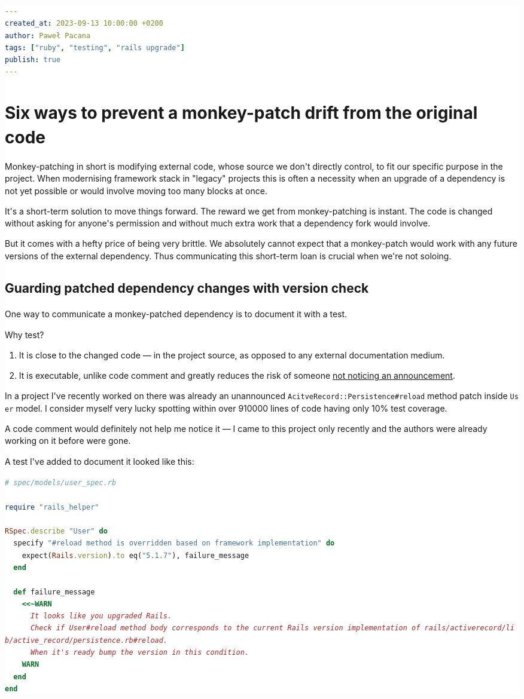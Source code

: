 ```yaml
---
created_at: 2023-09-13 10:00:00 +0200
author: Paweł Pacana
tags: ["ruby", "testing", "rails upgrade"]
publish: true
---
```


# Six ways to prevent a monkey-patch drift from the original code

Monkey-patching in short is modifying external code, whose source we don't directly control, to fit our specific purpose in the project. When modernising framework stack in "legacy" projects this is often a necessity when an upgrade of a dependency is not yet possible or would involve moving too many blocks at once.

It's a short-term solution to move things forward. The reward we get from monkey-patching is instant. The code is changed without asking for anyone's permission and without much extra work that a dependency fork would involve.

But it comes with a hefty price of being very brittle. We absolutely cannot expect that a monkey-patch would work with any future versions of the external dependency. Thus communicating this short-term loan is crucial when we're not soloing.

## Guarding patched dependency changes with version check

One way to communicate a monkey-patched dependency is to document it with a test.

Why test?

1. It is close to the changed code — in the project source, as opposed to any external documentation medium.

2. It is executable, unlike code comment and greatly reduces the risk of someone [not noticing an announcement](https://www.goodreads.com/quotes/379100-there-s-no-point-in-acting-surprised-about-it-all-the).

In a project I've recently worked on there was already an unannounced `AcitveRecord::Persistence#reload` method patch inside `User` model. I consider myself very lucky spotting within over 910000 lines of code having only 10% test coverage.

A code comment would definitely not help me notice it — I came to this project only recently and the authors were already working on it before were gone.

A test I've added to document it looked like this:

```ruby
# spec/models/user_spec.rb

require "rails_helper"

RSpec.describe "User" do
  specify "#reload method is overridden based on framework implementation" do
    expect(Rails.version).to eq("5.1.7"), failure_message
  end

  def failure_message
    <<~WARN
      It looks like you upgraded Rails.
      Check if User#reload method body corresponds to the current Rails version implementation of rails/activerecord/lib/active_record/persistence.rb#reload.
      When it's ready bump the version in this condition.
    WARN
  end
end
```